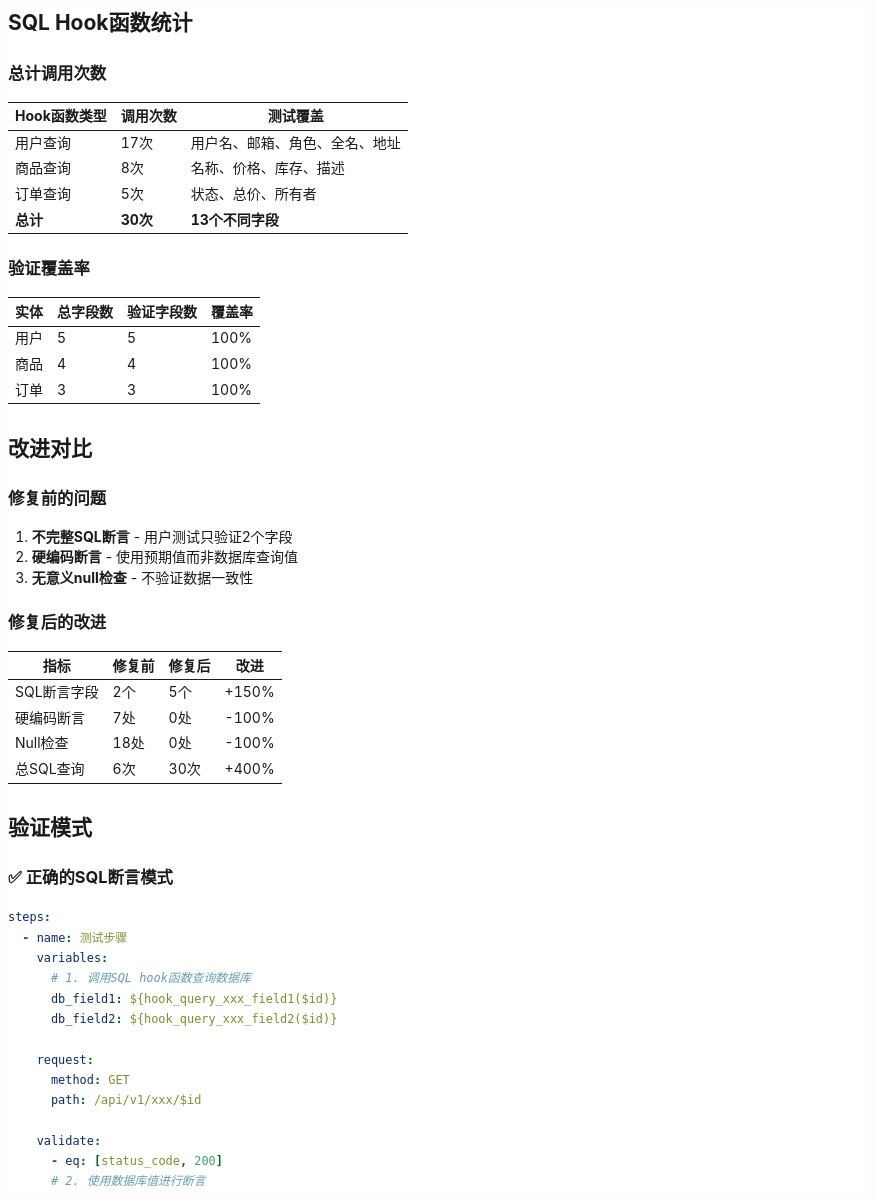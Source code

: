 ## SQL Hook函数统计

### 总计调用次数

| Hook函数类型 | 调用次数 | 测试覆盖 |
|------------|---------|---------|
| 用户查询 | 17次 | 用户名、邮箱、角色、全名、地址 |
| 商品查询 | 8次 | 名称、价格、库存、描述 |
| 订单查询 | 5次 | 状态、总价、所有者 |
| **总计** | **30次** | **13个不同字段** |

### 验证覆盖率

| 实体 | 总字段数 | 验证字段数 | 覆盖率 |
|------|---------|-----------|--------|
| 用户 | 5 | 5 | 100% |
| 商品 | 4 | 4 | 100% |
| 订单 | 3 | 3 | 100% |

## 改进对比

### 修复前的问题

1. **不完整SQL断言** - 用户测试只验证2个字段
2. **硬编码断言** - 使用预期值而非数据库查询值
3. **无意义null检查** - 不验证数据一致性

### 修复后的改进

| 指标 | 修复前 | 修复后 | 改进 |
|------|--------|--------|------|
| SQL断言字段 | 2个 | 5个 | +150% |
| 硬编码断言 | 7处 | 0处 | -100% |
| Null检查 | 18处 | 0处 | -100% |
| 总SQL查询 | 6次 | 30次 | +400% |

## 验证模式

### ✅ 正确的SQL断言模式

```yaml
steps:
  - name: 测试步骤
    variables:
      # 1. 调用SQL hook函数查询数据库
      db_field1: ${hook_query_xxx_field1($id)}
      db_field2: ${hook_query_xxx_field2($id)}
    
    request:
      method: GET
      path: /api/v1/xxx/$id
    
    validate:
      - eq: [status_code, 200]
      # 2. 使用数据库值进行断言
```